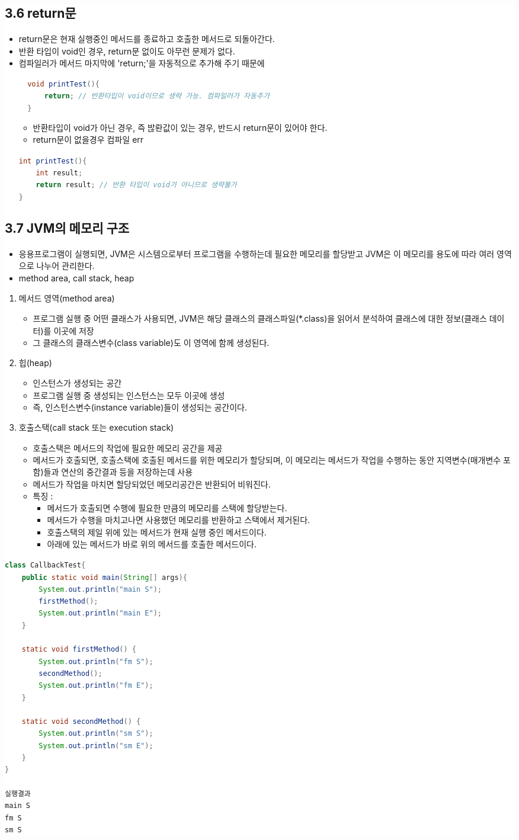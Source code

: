 ## 3.6 return문
- return문은 현재 실행중인 메서드를 종료하고 호출한 메서드로 되돌아간다.
- 반환 타입이 void인 경우, return문 없이도 아무런 문제가 없다.
- 컴파일러가 메서드 마지막에 'return;'을 자동적으로 추가해 주기 때문에
  ```java
    void printTest(){
        return; // 반환타입이 void이므로 생략 가능. 컴파일러가 자동추가
    }
  ```
  - 반환타입이 void가 아닌 경우, 즉 밚롼값이 있는 경우, 반드시 return문이 있어야 한다.
  - return문이 없을경우 컴파일 err
  ```java
  int printTest(){
      int result;
      return result; // 반환 타입이 void가 아니므로 생략불가
  }
  ```

## 3.7 JVM의 메모리 구조
- 응용프로그램이 실행되면, JVM은 시스템으로부터 프로그램을 수행하는데 필요한 메모리를 할당받고 JVM은 이 메모리를 용도에 따라 여러 영역으로 나누어 관리한다.
- method area, call stack, heap
1. 메서드 영역(method area)
   - 프로그램 실행 중 어떤 클래스가 사용되면, JVM은 해당 클래스의 클래스파일(*.class)을 읽어서 분석하여 클래스에 대한 정보(클래스 데이터)를 이곳에 저장
   - 그 클래스의 클래스변수(class variable)도 이 영역에 함께 생성된다.

2. 힙(heap)
   - 인스턴스가 생성되는 공간
   - 프로그램 실행 중 생성되는 인스턴스는 모두 이곳에 생성
   - 즉, 인스턴스변수(instance variable)들이 생성되는 공간이다.

3. 호출스택(call stack 또는 execution stack)
   - 호출스택은 메서드의 작업에 필요한 메모리 공간을 제공
   - 메서드가 호출되면, 호출스택에 호출된 메서드를 위한 메모리가 할당되며, 이 메모리는 메서드가 작업을 수행하는 동안 지역변수(매개변수 포함)들과 연산의 중간결과 등을 저장하는데 사용
   - 메서드가 작업을 마치면 할당되었던 메모리공간은 반환되어 비워진다.
   - 특징 :
     - 메서드가 호출되면 수행에 필요한 만큼의 메모리를 스택에 할당받는다.
     - 메서드가 수행을 마치고나면 사용했던 메모리를 반환하고 스택에서 제거된다.
     - 호출스택의 제일 위에 있는 메서드가 현재 실행 중인 메서드이다.
     - 아래에 있는 메서드가 바로 위의 메서드를 호출한 메서드이다.
```java
class CallbackTest{
	public static void main(String[] args){
		System.out.println("main S");
		firstMethod();
		System.out.println("main E");
	}

	static void firstMethod() {
		System.out.println("fm S");
		secondMethod();
		System.out.println("fm E");
	}

	static void secondMethod() {
		System.out.println("sm S");
		System.out.println("sm E");
	}
}

실행결과
main S
fm S
sm S
```